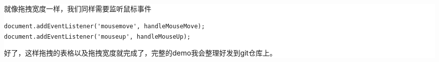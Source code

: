 ```
```
就像拖拽宽度一样，我们同样需要监听鼠标事件
```
document.addEventListener('mousemove', handleMouseMove);
document.addEventListener('mouseup', handleMouseUp);
```
好了，这样拖拽的表格以及拖拽宽度就完成了，完整的demo我会整理好发到git仓库上。